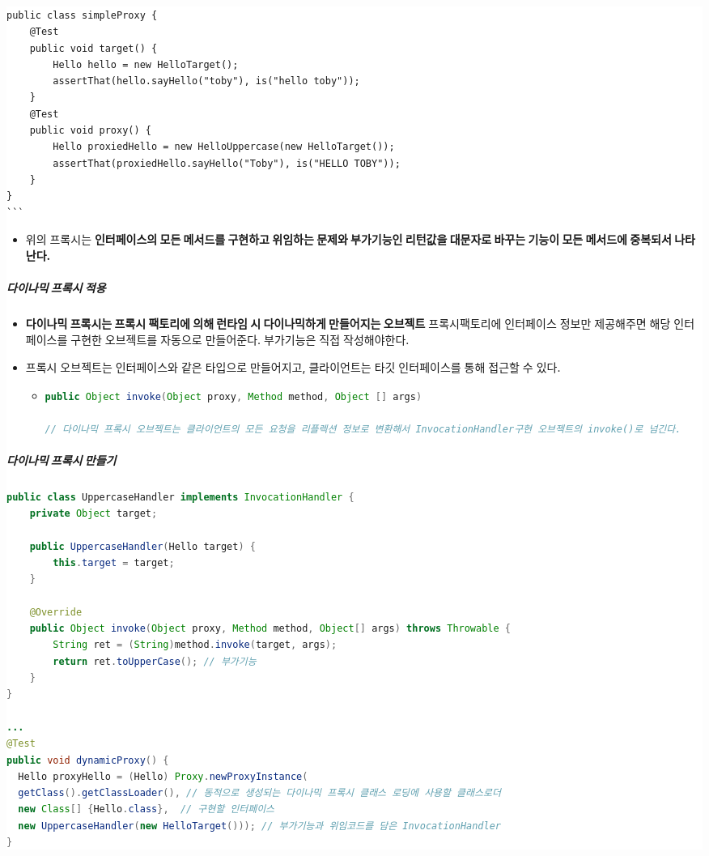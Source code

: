     public class simpleProxy {
        @Test
        public void target() {
            Hello hello = new HelloTarget();
            assertThat(hello.sayHello("toby"), is("hello toby"));
        }
        @Test
        public void proxy() {
            Hello proxiedHello = new HelloUppercase(new HelloTarget());
            assertThat(proxiedHello.sayHello("Toby"), is("HELLO TOBY"));
        }
    }
    ```

  - 위의 프록시는 **인터페이스의 모든 메서드를 구현하고 위임하는 문제와 부가기능인 리턴값을 대문자로 바꾸는 기능이 모든 메서드에 중복되서 나타난다.**

##### 다이나믹 프록시 적용

- **다이나믹 프록시는 프록시 팩토리에 의해 런타임 시 다이나믹하게 만들어지는 오브젝트** 프록시팩토리에 인터페이스 정보만 제공해주면 해당 인터페이스를 구현한 오브젝트를 자동으로 만들어준다. 부가기능은 직접 작성해야한다.

- 프록시 오브젝트는 인터페이스와 같은 타입으로 만들어지고, 클라이언트는 타깃 인터페이스를 통해 접근할 수 있다.

  - ```java
    public Object invoke(Object proxy, Method method, Object [] args)

    // 다이나믹 프록시 오브젝트는 클라이언트의 모든 요청을 리플렉션 정보로 변환해서 InvocationHandler구현 오브젝트의 invoke()로 넘긴다.
    ```

##### 다이나믹 프록시 만들기

```java
public class UppercaseHandler implements InvocationHandler {
    private Object target;

    public UppercaseHandler(Hello target) {
        this.target = target;
    }

    @Override
    public Object invoke(Object proxy, Method method, Object[] args) throws Throwable {
        String ret = (String)method.invoke(target, args);
        return ret.toUpperCase(); // 부가기능
    }
}

...
@Test
public void dynamicProxy() {
  Hello proxyHello = (Hello) Proxy.newProxyInstance(
  getClass().getClassLoader(), // 동적으로 생성되는 다이나믹 프록시 클래스 로딩에 사용할 클래스로더
  new Class[] {Hello.class},  // 구현할 인터페이스
  new UppercaseHandler(new HelloTarget())); // 부가기능과 위임코드를 담은 InvocationHandler
}
```
